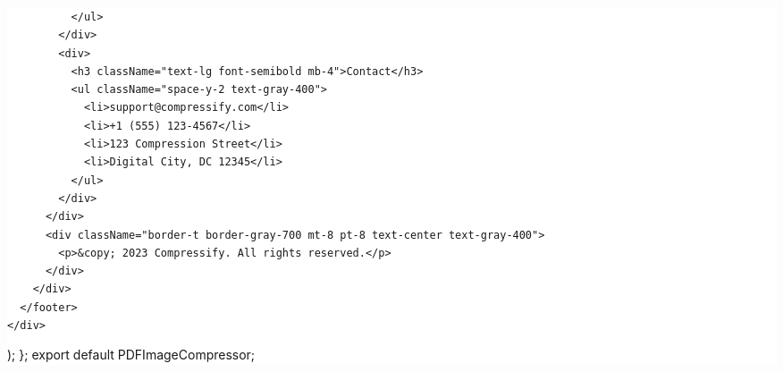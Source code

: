               </ul>
            </div>
            <div>
              <h3 className="text-lg font-semibold mb-4">Contact</h3>
              <ul className="space-y-2 text-gray-400">
                <li>support@compressify.com</li>
                <li>+1 (555) 123-4567</li>
                <li>123 Compression Street</li>
                <li>Digital City, DC 12345</li>
              </ul>
            </div>
          </div>
          <div className="border-t border-gray-700 mt-8 pt-8 text-center text-gray-400">
            <p>&copy; 2023 Compressify. All rights reserved.</p>
          </div>
        </div>
      </footer>
    </div>
  );
};
export default PDFImageCompressor;
